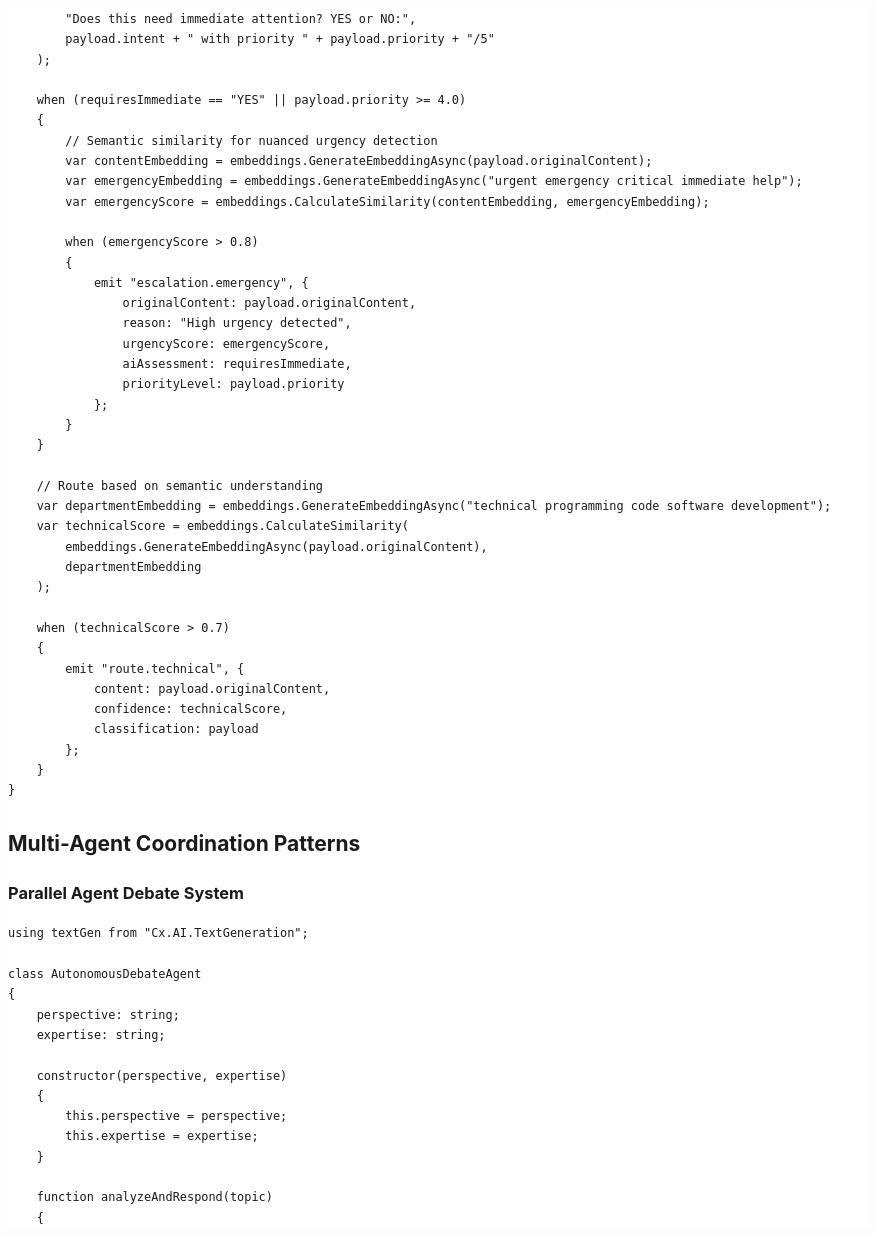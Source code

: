 ```cx
        "Does this need immediate attention? YES or NO:",
        payload.intent + " with priority " + payload.priority + "/5"
    );
    
    when (requiresImmediate == "YES" || payload.priority >= 4.0)
    {
        // Semantic similarity for nuanced urgency detection
        var contentEmbedding = embeddings.GenerateEmbeddingAsync(payload.originalContent);
        var emergencyEmbedding = embeddings.GenerateEmbeddingAsync("urgent emergency critical immediate help");
        var emergencyScore = embeddings.CalculateSimilarity(contentEmbedding, emergencyEmbedding);
        
        when (emergencyScore > 0.8)
        {
            emit "escalation.emergency", {
                originalContent: payload.originalContent,
                reason: "High urgency detected",
                urgencyScore: emergencyScore,
                aiAssessment: requiresImmediate,
                priorityLevel: payload.priority
            };
        }
    }
    
    // Route based on semantic understanding
    var departmentEmbedding = embeddings.GenerateEmbeddingAsync("technical programming code software development");
    var technicalScore = embeddings.CalculateSimilarity(
        embeddings.GenerateEmbeddingAsync(payload.originalContent),
        departmentEmbedding
    );
    
    when (technicalScore > 0.7)
    {
        emit "route.technical", {
            content: payload.originalContent,
            confidence: technicalScore,
            classification: payload
        };
    }
}
```

## Multi-Agent Coordination Patterns

### Parallel Agent Debate System
```cx
using textGen from "Cx.AI.TextGeneration";

class AutonomousDebateAgent
{
    perspective: string;
    expertise: string;
    
    constructor(perspective, expertise)
    {
        this.perspective = perspective;
        this.expertise = expertise;
    }
    
    function analyzeAndRespond(topic)
    {
```